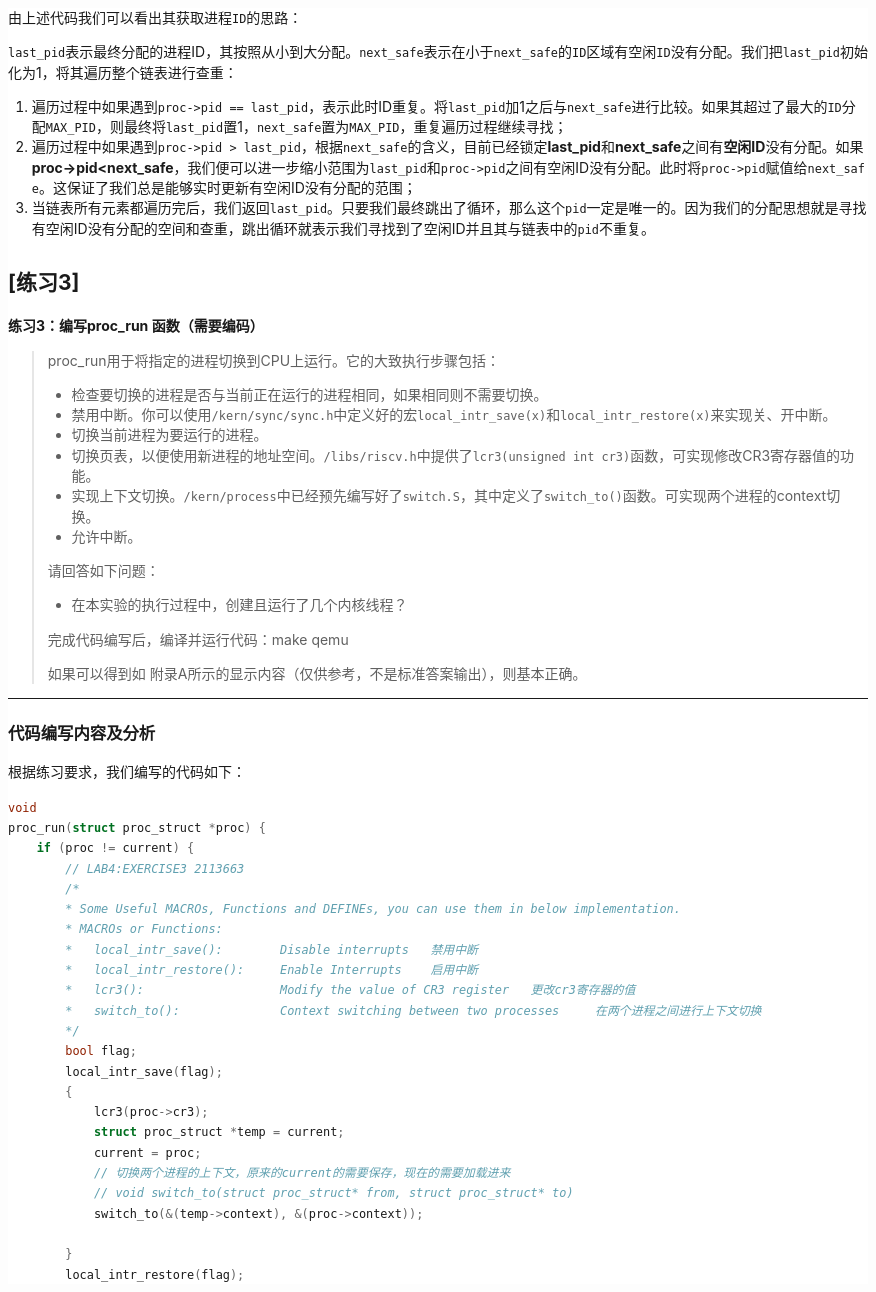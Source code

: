 由上述代码我们可以看出其获取进程`ID`的思路：

`last_pid`表示最终分配的进程ID，其按照从小到大分配。`next_safe`表示在小于`next_safe`的`ID`区域有空闲`ID`没有分配。我们把`last_pid`初始化为1，将其遍历整个链表进行查重：

1. 遍历过程中如果遇到`proc->pid == last_pid`，表示此时ID重复。将`last_pid`加1之后与`next_safe`进行比较。如果其超过了最大的`ID`分配`MAX_PID`，则最终将`last_pid`置1，`next_safe`置为`MAX_PID`，重复遍历过程继续寻找；
2. 遍历过程中如果遇到`proc->pid > last_pid`，根据`next_safe`的含义，目前已经锁定**last_pid**和**next_safe**之间有**空闲ID**没有分配。如果**proc->pid<next_safe**，我们便可以进一步缩小范围为`last_pid`和`proc->pid`之间有空闲ID没有分配。此时将`proc->pid`赋值给`next_safe`。这保证了我们总是能够实时更新有空闲ID没有分配的范围；
3. 当链表所有元素都遍历完后，我们返回`last_pid`。只要我们最终跳出了循环，那么这个`pid`一定是唯一的。因为我们的分配思想就是寻找有空闲ID没有分配的空间和查重，跳出循环就表示我们寻找到了空闲ID并且其与链表中的`pid`不重复。



## [练习3]

**练习3：编写proc_run 函数（需要编码）**

> proc_run用于将指定的进程切换到CPU上运行。它的大致执行步骤包括：
>
> - 检查要切换的进程是否与当前正在运行的进程相同，如果相同则不需要切换。
> - 禁用中断。你可以使用`/kern/sync/sync.h`中定义好的宏`local_intr_save(x)`和`local_intr_restore(x)`来实现关、开中断。
> - 切换当前进程为要运行的进程。
> - 切换页表，以便使用新进程的地址空间。`/libs/riscv.h`中提供了`lcr3(unsigned int cr3)`函数，可实现修改CR3寄存器值的功能。
> - 实现上下文切换。`/kern/process`中已经预先编写好了`switch.S`，其中定义了`switch_to()`函数。可实现两个进程的context切换。
> - 允许中断。
>
> 请回答如下问题：
>
> - 在本实验的执行过程中，创建且运行了几个内核线程？
>
> 完成代码编写后，编译并运行代码：make qemu
>
> 如果可以得到如 附录A所示的显示内容（仅供参考，不是标准答案输出），则基本正确。

---

### 代码编写内容及分析

根据练习要求，我们编写的代码如下：

```c
void
proc_run(struct proc_struct *proc) {
    if (proc != current) {
        // LAB4:EXERCISE3 2113663
        /*
        * Some Useful MACROs, Functions and DEFINEs, you can use them in below implementation.
        * MACROs or Functions:
        *   local_intr_save():        Disable interrupts   禁用中断
        *   local_intr_restore():     Enable Interrupts    启用中断
        *   lcr3():                   Modify the value of CR3 register   更改cr3寄存器的值
        *   switch_to():              Context switching between two processes     在两个进程之间进行上下文切换
        */
        bool flag;
        local_intr_save(flag);
        {
            lcr3(proc->cr3);
            struct proc_struct *temp = current;
            current = proc;
            // 切换两个进程的上下文，原来的current的需要保存，现在的需要加载进来
            // void switch_to(struct proc_struct* from, struct proc_struct* to)
            switch_to(&(temp->context), &(proc->context));
            
        }
        local_intr_restore(flag);
```